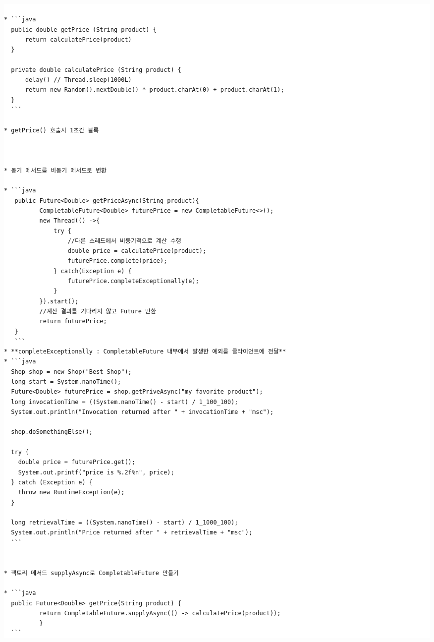   ```

  * ```java
    public double getPrice (String product) {
      	return calculatePrice(product)
    }

    private double calculatePrice (String product) {
      	delay()	// Thread.sleep(1000L)
      	return new Random().nextDouble() * product.charAt(0) + product.charAt(1);
    }
    ```

  * getPrice() 호출시 1초간 블록



* 동기 메서드를 비동기 메서드로 변환

  * ```java
     public Future<Double> getPriceAsync(String product){
            CompletableFuture<Double> futurePrice = new CompletableFuture<>();
            new Thread(() ->{
                try {
                  	//다른 스레드에서 비동기적으로 계산 수행
                    double price = calculatePrice(product);
                    futurePrice.complete(price);
                } catch(Exception e) {
                    futurePrice.completeExceptionally(e);
                }
            }).start();
     		//계산 결과를 기다리지 않고 Future 반환
            return futurePrice;
     }
     ```
  * **completeExceptionally : CompletableFuture 내부에서 발생한 예외를 클라이언트에 전달**
  * ```java
    Shop shop = new Shop("Best Shop");
    long start = System.nanoTime();
    Future<Double> futurePrice = shop.getPriveAsync("my favorite product");
    long invocationTime = ((System.nanoTime() - start) / 1_100_100);
    System.out.println("Invocation returned after " + invocationTime + "msc");
    
    shop.doSomethingElse();
    
    try {
      double price = futurePrice.get();
      System.out.printf("price is %.2f%n", price);
    } catch (Exception e) {
      throw new RuntimeException(e);
    }
    
    long retrievalTime = ((System.nanoTime() - start) / 1_1000_100);
    System.out.println("Price returned after " + retrievalTime + "msc");
    ```


* 팩토리 메서드 supplyAsync로 CompletableFuture 만들기

  * ```java
    public Future<Double> getPrice(String product) {
            return CompletableFuture.supplyAsync(() -> calculatePrice(product));
            }
    ```
  ```
